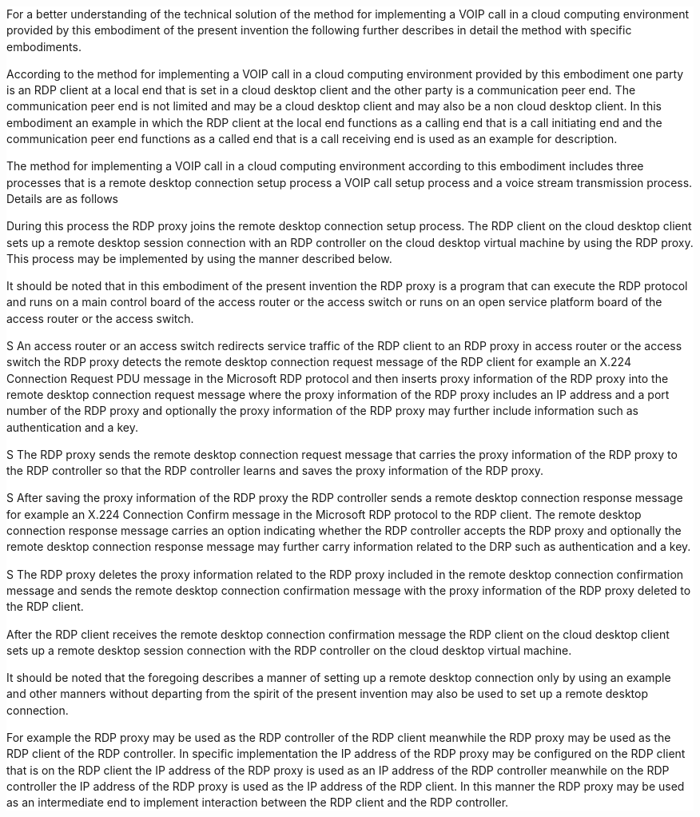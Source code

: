 For a better understanding of the technical solution of the method for implementing a VOIP call in a cloud computing environment provided by this embodiment of the present invention the following further describes in detail the method with specific embodiments.

According to the method for implementing a VOIP call in a cloud computing environment provided by this embodiment one party is an RDP client at a local end that is set in a cloud desktop client and the other party is a communication peer end. The communication peer end is not limited and may be a cloud desktop client and may also be a non cloud desktop client. In this embodiment an example in which the RDP client at the local end functions as a calling end that is a call initiating end and the communication peer end functions as a called end that is a call receiving end is used as an example for description.

The method for implementing a VOIP call in a cloud computing environment according to this embodiment includes three processes that is a remote desktop connection setup process a VOIP call setup process and a voice stream transmission process. Details are as follows 

During this process the RDP proxy joins the remote desktop connection setup process. The RDP client on the cloud desktop client sets up a remote desktop session connection with an RDP controller on the cloud desktop virtual machine by using the RDP proxy. This process may be implemented by using the manner described below.

It should be noted that in this embodiment of the present invention the RDP proxy is a program that can execute the RDP protocol and runs on a main control board of the access router or the access switch or runs on an open service platform board of the access router or the access switch.

S An access router or an access switch redirects service traffic of the RDP client to an RDP proxy in access router or the access switch the RDP proxy detects the remote desktop connection request message of the RDP client for example an X.224 Connection Request PDU message in the Microsoft RDP protocol and then inserts proxy information of the RDP proxy into the remote desktop connection request message where the proxy information of the RDP proxy includes an IP address and a port number of the RDP proxy and optionally the proxy information of the RDP proxy may further include information such as authentication and a key.

S The RDP proxy sends the remote desktop connection request message that carries the proxy information of the RDP proxy to the RDP controller so that the RDP controller learns and saves the proxy information of the RDP proxy.

S After saving the proxy information of the RDP proxy the RDP controller sends a remote desktop connection response message for example an X.224 Connection Confirm message in the Microsoft RDP protocol to the RDP client. The remote desktop connection response message carries an option indicating whether the RDP controller accepts the RDP proxy and optionally the remote desktop connection response message may further carry information related to the DRP such as authentication and a key.

S The RDP proxy deletes the proxy information related to the RDP proxy included in the remote desktop connection confirmation message and sends the remote desktop connection confirmation message with the proxy information of the RDP proxy deleted to the RDP client.

After the RDP client receives the remote desktop connection confirmation message the RDP client on the cloud desktop client sets up a remote desktop session connection with the RDP controller on the cloud desktop virtual machine.

It should be noted that the foregoing describes a manner of setting up a remote desktop connection only by using an example and other manners without departing from the spirit of the present invention may also be used to set up a remote desktop connection.

For example the RDP proxy may be used as the RDP controller of the RDP client meanwhile the RDP proxy may be used as the RDP client of the RDP controller. In specific implementation the IP address of the RDP proxy may be configured on the RDP client that is on the RDP client the IP address of the RDP proxy is used as an IP address of the RDP controller meanwhile on the RDP controller the IP address of the RDP proxy is used as the IP address of the RDP client. In this manner the RDP proxy may be used as an intermediate end to implement interaction between the RDP client and the RDP controller.
